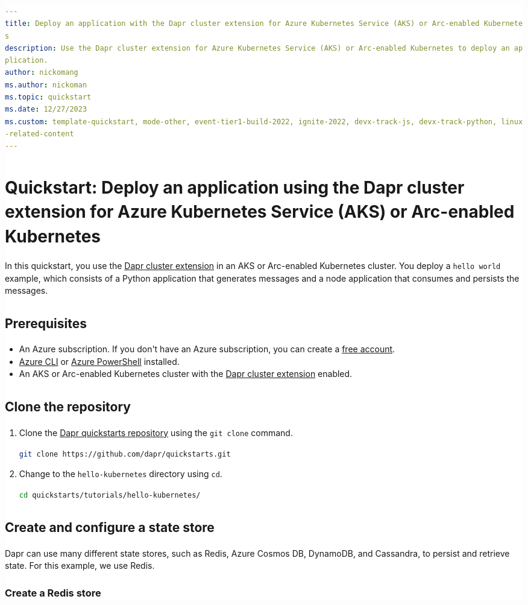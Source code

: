 ```yaml
---
title: Deploy an application with the Dapr cluster extension for Azure Kubernetes Service (AKS) or Arc-enabled Kubernetes
description: Use the Dapr cluster extension for Azure Kubernetes Service (AKS) or Arc-enabled Kubernetes to deploy an application.
author: nickomang
ms.author: nickoman
ms.topic: quickstart
ms.date: 12/27/2023
ms.custom: template-quickstart, mode-other, event-tier1-build-2022, ignite-2022, devx-track-js, devx-track-python, linux-related-content
---
```


# Quickstart: Deploy an application using the Dapr cluster extension for Azure Kubernetes Service (AKS) or Arc-enabled Kubernetes

In this quickstart, you use the [Dapr cluster extension][dapr-overview] in an AKS or Arc-enabled Kubernetes cluster. You deploy a `hello world` example, which consists of a Python application that generates messages and a node application that consumes and persists the messages.

## Prerequisites

* An Azure subscription. If you don't have an Azure subscription, you can create a [free account](https://azure.microsoft.com/free).
* [Azure CLI][azure-cli-install] or [Azure PowerShell][azure-powershell-install] installed.
* An AKS or Arc-enabled Kubernetes cluster with the [Dapr cluster extension][dapr-overview] enabled.

## Clone the repository

1. Clone the [Dapr quickstarts repository][hello-world-gh] using the `git clone` command.

    ```bash
    git clone https://github.com/dapr/quickstarts.git
    ```

2. Change to the `hello-kubernetes` directory using `cd`.

    ```bash
    cd quickstarts/tutorials/hello-kubernetes/
    ```

## Create and configure a state store

Dapr can use many different state stores, such as Redis, Azure Cosmos DB, DynamoDB, and Cassandra, to persist and retrieve state. For this example, we use Redis.

### Create a Redis store


[azure-cli-install]: /cli/azure/install-azure-cli
[azure-powershell-install]: /powershell/azure/install-az-ps
[cluster-extensions]: ./cluster-extensions.md
[dapr-overview]: ./dapr.md
[az-group-delete]: /cli/azure/group#az-group-delete
[remove-azresourcegroup]: /powershell/module/az.resources/remove-azresourcegroup
[hello-world-gh]: https://github.com/dapr/quickstarts/tree/master/tutorials/hello-kubernetes
[azure-portal-cache]: https://portal.azure.com/#create/Microsoft.Cache
[dapr-component-secrets]: https://docs.dapr.io/operations/components/component-secrets/
